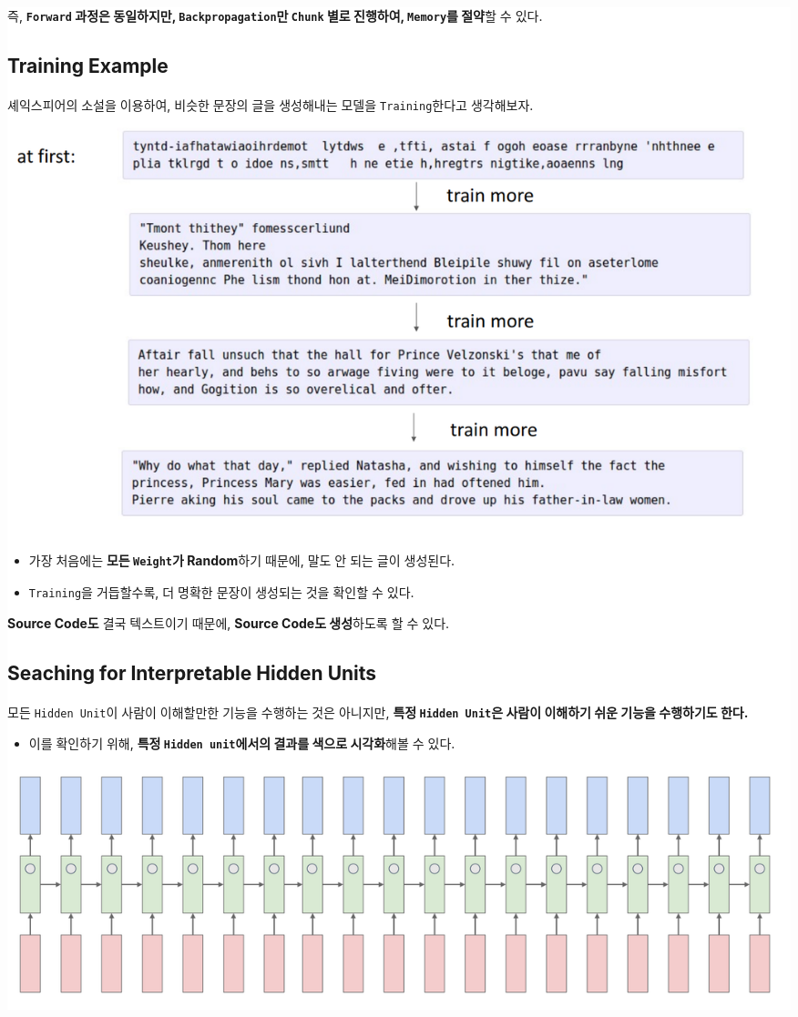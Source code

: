 즉, **`Forward` 과정은 동일하지만, `Backpropagation`만 `Chunk` 별로 진행하여, `Memory`를 절약**할 수 있다.

## Training Example

셰익스피어의 소설을 이용하여, 비슷한 문장의 글을 생성해내는 모델을 `Training`한다고 생각해보자.

![alt text](image-447.png)

- 가장 처음에는 **모든 `Weight`가 Random**하기 때문에, 말도 안 되는 글이 생성된다.

- `Training`을 거듭할수록, 더 명확한 문장이 생성되는 것을 확인할 수 있다.

**Source Code도** 결국 텍스트이기 때문에, **Source Code도 생성**하도록 할 수 있다.

## Seaching for Interpretable Hidden Units

모든 `Hidden Unit`이 사람이 이해할만한 기능을 수행하는 것은 아니지만, **특정 `Hidden Unit`은 사람이 이해하기 쉬운 기능을 수행하기도 한다.**

- 이를 확인하기 위해, **특정 `Hidden unit`에서의 결과를 색으로 시각화**해볼 수 있다.

![alt text](image-448.png)
